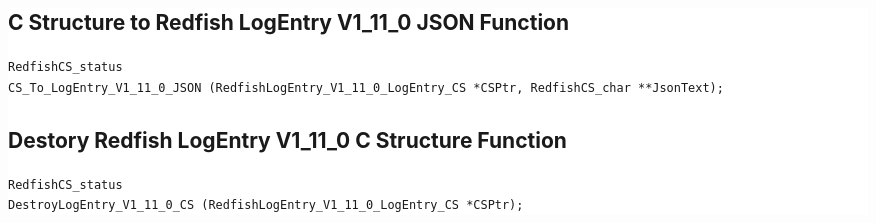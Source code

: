 ## C Structure to Redfish LogEntry V1_11_0 JSON Function
    RedfishCS_status
    CS_To_LogEntry_V1_11_0_JSON (RedfishLogEntry_V1_11_0_LogEntry_CS *CSPtr, RedfishCS_char **JsonText);

## Destory Redfish LogEntry V1_11_0 C Structure Function
    RedfishCS_status
    DestroyLogEntry_V1_11_0_CS (RedfishLogEntry_V1_11_0_LogEntry_CS *CSPtr);

